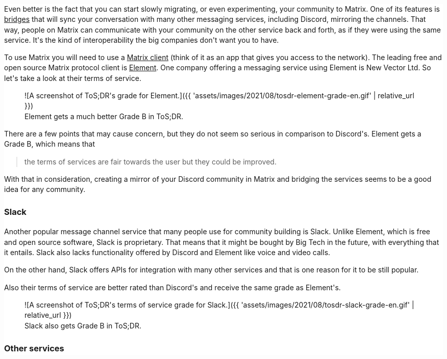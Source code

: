 Even better is the fact that you can start slowly migrating, or even
experimenting, your community to Matrix. One of its features is
[bridges](https://matrix.org/bridges/) that will sync your conversation
with many other messaging services, including Discord, mirroring the
channels. That way, people on Matrix can communicate with your community
on the other service back and forth, as if they were using the same
service. It's the kind of interoperability the big companies don't want
you to have.

To use Matrix you will need to use a
[Matrix client](https://matrix.org/clients/) (think of it as an app that
gives you access to the network). The leading free and open source
Matrix protocol client is [Element](https://element.io/). One company
offering a messaging service using Element is New Vector Ltd. So let's
take a look at their terms of service.

<figure markdown="1" class="centered">
![A screenshot of ToS;DR's grade for Element.]({{ 'assets/images/2021/08/tosdr-element-grade-en.gif' | relative_url }})
<figcaption>Element gets a much better Grade B in ToS;DR.</figcaption>
</figure>

There are a few points that may cause concern, but they do not seem so
serious in comparison to Discord's. Element gets a Grade B, which means
that

> the terms of services are fair towards the user but they could be
> improved. 

With that in consideration, creating a mirror of your Discord community
in Matrix and bridging the services seems to be a good idea for any
community.

### Slack

Another popular message channel service that many people use for
community building is Slack. Unlike Element, which is free and open
source software, Slack is proprietary. That means that it might be
bought by Big Tech in the future, with everything that it entails.
Slack also lacks functionality offered by Discord and Element like voice
and video calls.

On the other hand, Slack offers APIs for integration with many other
services and that is one reason for it to be still popular.

Also their terms of service are better rated than Discord's
and receive the same grade as Element's.

<figure markdown="1" class="centered">
![A screenshot of ToS;DR's terms of service grade for Slack.]({{ 'assets/images/2021/08/tosdr-slack-grade-en.gif' | relative_url }})
<figcaption>Slack also gets Grade B in ToS;DR.</figcaption>
</figure>

### Other services
